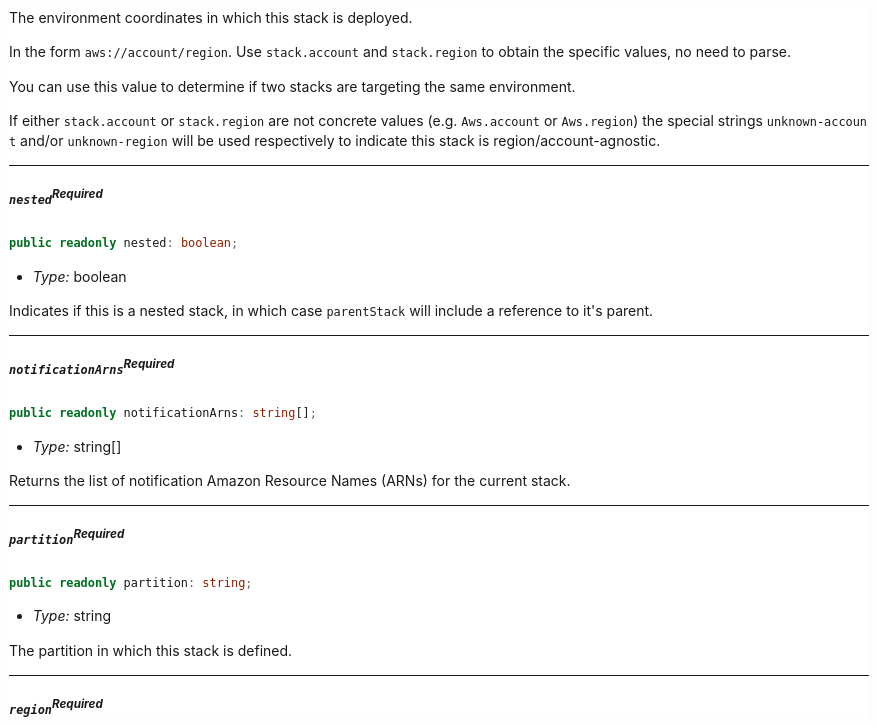 The environment coordinates in which this stack is deployed.

In the form
`aws://account/region`. Use `stack.account` and `stack.region` to obtain
the specific values, no need to parse.

You can use this value to determine if two stacks are targeting the same
environment.

If either `stack.account` or `stack.region` are not concrete values (e.g.
`Aws.account` or `Aws.region`) the special strings `unknown-account` and/or
`unknown-region` will be used respectively to indicate this stack is
region/account-agnostic.

---

##### `nested`<sup>Required</sup> <a name="nested" id="truemark-cdk-lib.aws_codepipeline.ExportedStack.property.nested"></a>

```typescript
public readonly nested: boolean;
```

- *Type:* boolean

Indicates if this is a nested stack, in which case `parentStack` will include a reference to it's parent.

---

##### `notificationArns`<sup>Required</sup> <a name="notificationArns" id="truemark-cdk-lib.aws_codepipeline.ExportedStack.property.notificationArns"></a>

```typescript
public readonly notificationArns: string[];
```

- *Type:* string[]

Returns the list of notification Amazon Resource Names (ARNs) for the current stack.

---

##### `partition`<sup>Required</sup> <a name="partition" id="truemark-cdk-lib.aws_codepipeline.ExportedStack.property.partition"></a>

```typescript
public readonly partition: string;
```

- *Type:* string

The partition in which this stack is defined.

---

##### `region`<sup>Required</sup> <a name="region" id="truemark-cdk-lib.aws_codepipeline.ExportedStack.property.region"></a>
